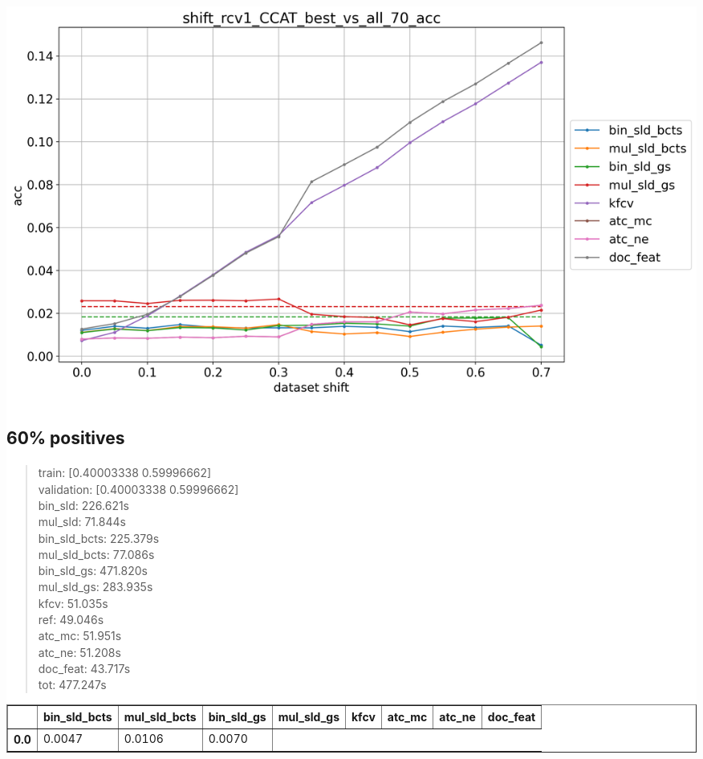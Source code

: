 ![plot_shift](plot/shift_rcv1_CCAT_best_vs_all_70_acc.png)


## 60% positives
> train: [0.40003338 0.59996662]  
> validation: [0.40003338 0.59996662]  
> bin_sld: 226.621s  
> mul_sld: 71.844s  
> bin_sld_bcts: 225.379s  
> mul_sld_bcts: 77.086s  
> bin_sld_gs: 471.820s  
> mul_sld_gs: 283.935s  
> kfcv: 51.035s  
> ref: 49.046s  
> atc_mc: 51.951s  
> atc_ne: 51.208s  
> doc_feat: 43.717s  
> tot: 477.247s  

<table border="1" class="dataframe">
  <thead>
    <tr style="text-align: right;">
      <th></th>
      <th>bin_sld_bcts</th>
      <th>mul_sld_bcts</th>
      <th>bin_sld_gs</th>
      <th>mul_sld_gs</th>
      <th>kfcv</th>
      <th>atc_mc</th>
      <th>atc_ne</th>
      <th>doc_feat</th>
    </tr>
  </thead>
  <tbody>
    <tr>
      <th>0.0</th>
      <td>0.0047</td>
      <td>0.0106</td>
      <td>0.0070</td>